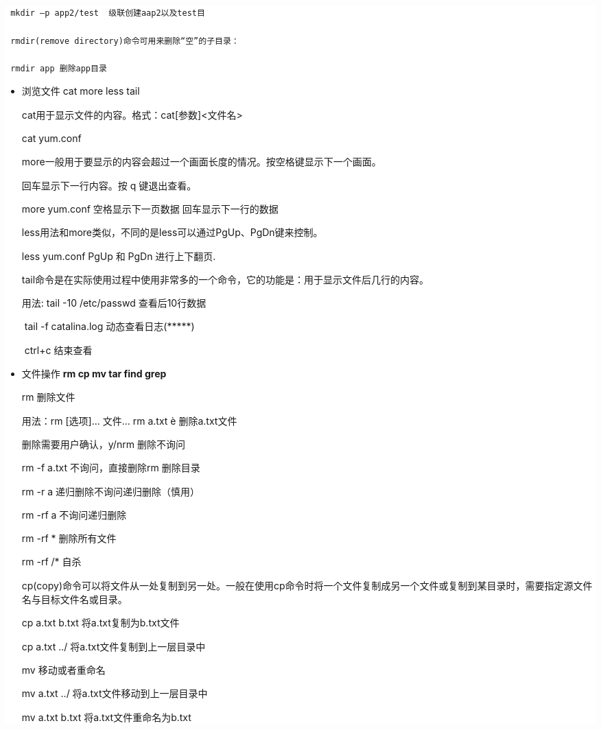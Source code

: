      mkdir –p app2/test  级联创建aap2以及test目

     rmdir(remove directory)命令可用来删除“空”的子目录：

     rmdir app 删除app目录

     

   - 浏览文件 cat  more  less  tail

     cat用于显示文件的内容。格式：cat[参数]<文件名>

     cat yum.conf

     more一般用于要显示的内容会超过一个画面长度的情况。按空格键显示下一个画面。

     回车显示下一行内容。按 q 键退出查看。

     more yum.conf	空格显示下一页数据  回车显示下一行的数据

     less用法和more类似，不同的是less可以通过PgUp、PgDn键来控制。

     less yum.conf	PgUp 和 PgDn 进行上下翻页.

     

     tail命令是在实际使用过程中使用非常多的一个命令，它的功能是：用于显示文件后几行的内容。

     用法:	tail -10 /etc/passwd  查看后10行数据

     ​		tail -f catalina.log  动态查看日志(*****)

     ​		ctrl+c 结束查看

     

   - 文件操作  **rm  cp  mv  tar  find  grep**

     rm  删除文件

     用法：rm [选项]... 文件...	rm a.txt  è  删除a.txt文件

     删除需要用户确认，y/nrm 删除不询问

     rm -f a.txt  不询问，直接删除rm 删除目录

     rm -r a  递归删除不询问递归删除（慎用）

     rm -rf  a  不询问递归删除

     rm -rf *    删除所有文件

     rm -rf /*  自杀

     

     cp(copy)命令可以将文件从一处复制到另一处。一般在使用cp命令时将一个文件复制成另一个文件或复制到某目录时，需要指定源文件名与目标文件名或目录。

     cp a.txt b.txt    将a.txt复制为b.txt文件

     cp a.txt ../    将a.txt文件复制到上一层目录中

     

     mv 移动或者重命名

     mv a.txt ../    将a.txt文件移动到上一层目录中

     mv a.txt b.txt    将a.txt文件重命名为b.txt
